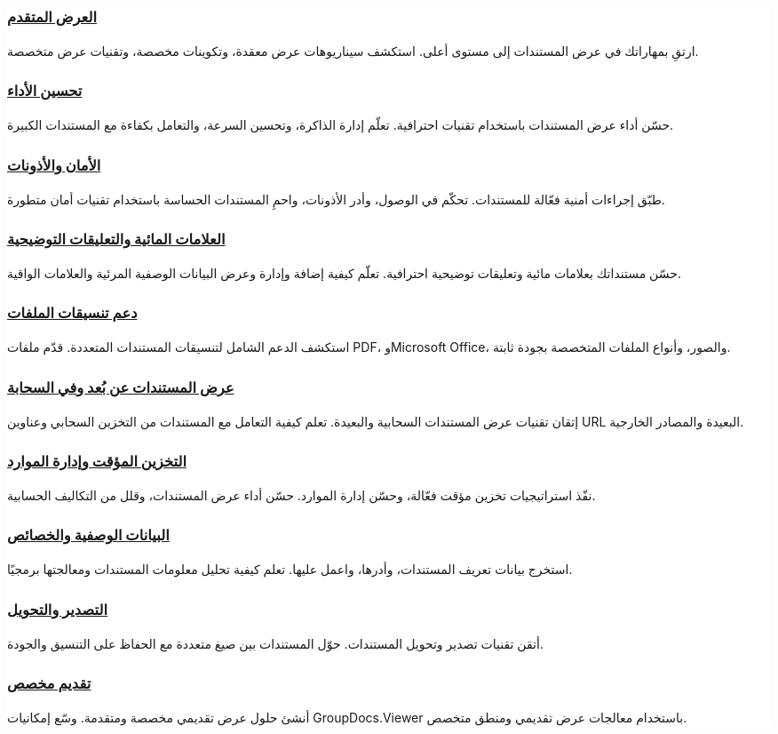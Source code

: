 ### [العرض المتقدم](./advanced-rendering/)
ارتقِ بمهاراتك في عرض المستندات إلى مستوى أعلى. استكشف سيناريوهات عرض معقدة، وتكوينات مخصصة، وتقنيات عرض متخصصة.

### [تحسين الأداء](./performance-optimization/)
حسّن أداء عرض المستندات باستخدام تقنيات احترافية. تعلّم إدارة الذاكرة، وتحسين السرعة، والتعامل بكفاءة مع المستندات الكبيرة.

### [الأمان والأذونات](./security-permissions/)
طبّق إجراءات أمنية فعّالة للمستندات. تحكّم في الوصول، وأدر الأذونات، واحمِ المستندات الحساسة باستخدام تقنيات أمان متطورة.

### [العلامات المائية والتعليقات التوضيحية](./watermarks-annotations/)
حسّن مستنداتك بعلامات مائية وتعليقات توضيحية احترافية. تعلّم كيفية إضافة وإدارة وعرض البيانات الوصفية المرئية والعلامات الواقية.

### [دعم تنسيقات الملفات](./file-formats-support/)
استكشف الدعم الشامل لتنسيقات المستندات المتعددة. قدّم ملفات PDF، وMicrosoft Office، والصور، وأنواع الملفات المتخصصة بجودة ثابتة.

### [عرض المستندات عن بُعد وفي السحابة](./cloud-remote-document-rendering/)
إتقان تقنيات عرض المستندات السحابية والبعيدة. تعلم كيفية التعامل مع المستندات من التخزين السحابي وعناوين URL البعيدة والمصادر الخارجية.

### [التخزين المؤقت وإدارة الموارد](./caching-resource-management/)
نفّذ استراتيجيات تخزين مؤقت فعّالة، وحسّن إدارة الموارد. حسّن أداء عرض المستندات، وقلل من التكاليف الحسابية.

### [البيانات الوصفية والخصائص](./metadata-properties/)
استخرج بيانات تعريف المستندات، وأدرها، واعمل عليها. تعلم كيفية تحليل معلومات المستندات ومعالجتها برمجيًا.

### [التصدير والتحويل](./export-conversion/)
أتقن تقنيات تصدير وتحويل المستندات. حوّل المستندات بين صيغ متعددة مع الحفاظ على التنسيق والجودة.

### [تقديم مخصص](./custom-rendering/)
أنشئ حلول عرض تقديمي مخصصة ومتقدمة. وسّع إمكانيات GroupDocs.Viewer باستخدام معالجات عرض تقديمي ومنطق متخصص.
